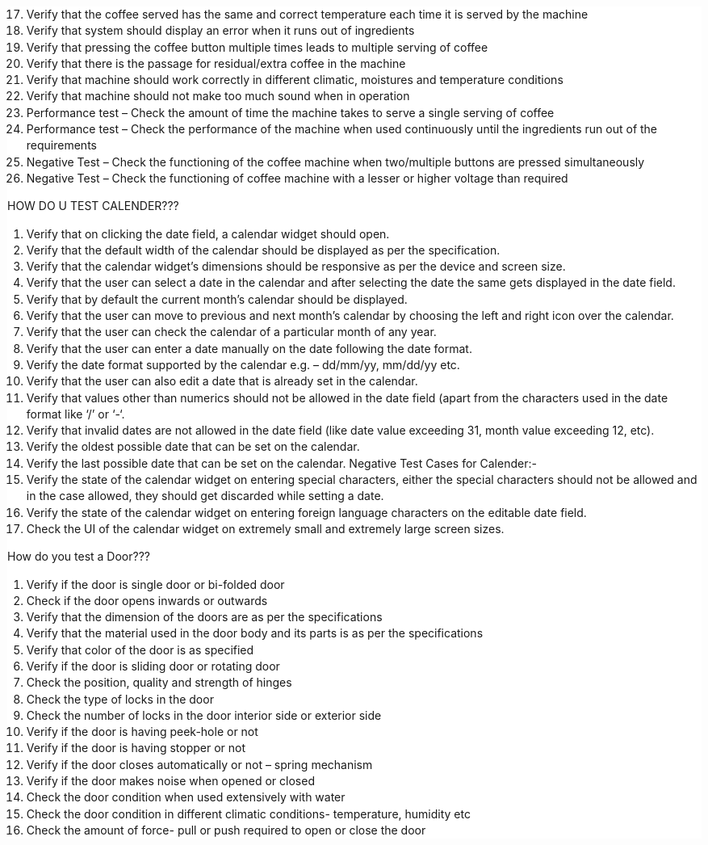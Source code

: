 17.	Verify that the coffee served has the same and correct temperature each time it is served by the machine
18.	Verify that system should display an error when it runs out of ingredients
19.	Verify that pressing the coffee button multiple times leads to multiple serving of coffee
20.	Verify that there is the passage for residual/extra coffee in the machine
21.	Verify that machine should work correctly in different climatic, moistures and temperature conditions
22.	Verify that machine should not make too much sound when in operation
23.	Performance test – Check the amount of time the machine takes to serve a single serving of coffee
24.	Performance test – Check the performance of the machine when used continuously until the ingredients run out of the requirements
25.	Negative Test – Check the functioning of the coffee machine when two/multiple buttons are pressed simultaneously
26.	Negative Test – Check the functioning of coffee machine with a lesser or higher voltage than required


HOW DO U TEST CALENDER???
1.	Verify that on clicking the date field, a calendar widget should open.
2.	Verify that the default width of the calendar should be displayed as per the specification.
3.	Verify that the calendar widget’s dimensions should be responsive as per the device and screen size.
4.	Verify that the user can select a date in the calendar and after selecting the date the same gets displayed in the date field.
5.	Verify that by default the current month’s calendar should be displayed.
6.	Verify that the user can move to previous and next month’s calendar by choosing the left and right icon over the calendar.
7.	Verify that the user can check the calendar of a particular month of any year.
8.	Verify that the user can enter a date manually on the date following the date format.
9.	Verify the date format supported by the calendar e.g. – dd/mm/yy, mm/dd/yy etc.
10.	Verify that the user can also edit a date that is already set in the calendar.
11.	Verify that values other than numerics should not be allowed in the date field (apart from the characters used in the date format like ‘/’ or ‘-‘.
12.	Verify that invalid dates are not allowed in the date field (like date value exceeding 31, month value exceeding 12, etc).
13.	Verify the oldest possible date that can be set on the calendar.
14.	Verify the last possible date that can be set on the calendar.
Negative Test Cases for Calender:-
1.	Verify the state of the calendar widget on entering special characters, either the special characters should not be allowed and in the case allowed, they should get discarded while setting a date.
2.	Verify the state of the calendar widget on entering foreign language characters on the editable date field.
3.	Check the UI of the calendar widget on extremely small and extremely large screen sizes.


How do you test a Door???
1.	Verify if the door is single door or bi-folded door
2.	Check if the door opens inwards or outwards
3.	Verify that the dimension of the doors are as per the specifications
4.	Verify that the material used in the door body and its parts is as per the specifications
5.	Verify that color of the door is as specified
6.	Verify if the door is sliding door or rotating door
7.	Check the position, quality and strength of hinges
8.	Check the type of locks in the door
9.	Check the number of locks in the door interior side or exterior side
10.	Verify if the door is having peek-hole or not
11.	Verify if the door is having stopper or not
12.	Verify if the door closes automatically or not – spring mechanism
13.	Verify if the door makes noise when opened or closed
14.	Check the door condition when used extensively with water
15.	Check the door condition in different climatic conditions- temperature, humidity etc
16.	Check the amount of force- pull or push required to open or close the door
